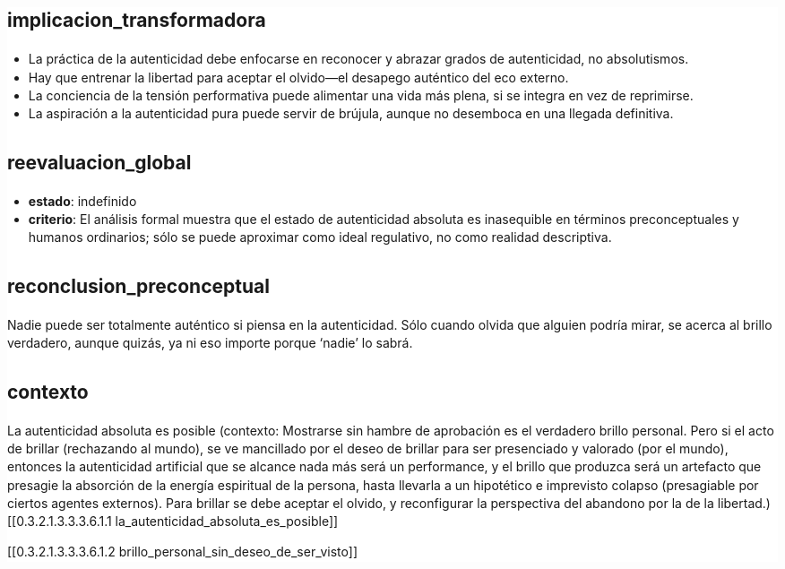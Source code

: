 ## implicacion_transformadora

- La práctica de la autenticidad debe enfocarse en reconocer y abrazar grados de autenticidad, no absolutismos.
- Hay que entrenar la libertad para aceptar el olvido—el desapego auténtico del eco externo.
- La conciencia de la tensión performativa puede alimentar una vida más plena, si se integra en vez de reprimirse.
- La aspiración a la autenticidad pura puede servir de brújula, aunque no desemboca en una llegada definitiva.

## reevaluacion_global

- **estado**: indefinido
- **criterio**: El análisis formal muestra que el estado de autenticidad absoluta es inasequible en términos preconceptuales y humanos ordinarios; sólo se puede aproximar como ideal regulativo, no como realidad descriptiva.

## reconclusion_preconceptual

Nadie puede ser totalmente auténtico si piensa en la autenticidad. Sólo cuando olvida que alguien podría mirar, se acerca al brillo verdadero, aunque quizás, ya ni eso importe porque ‘nadie’ lo sabrá.

## contexto

La autenticidad absoluta es posible (contexto: Mostrarse sin hambre de aprobación es el verdadero brillo personal. Pero si el acto de brillar (rechazando al mundo), se ve mancillado por el deseo de brillar para ser presenciado y valorado (por el mundo), entonces la autenticidad artificial que se alcance nada más será un performance, y el brillo que produzca será un artefacto que presagie la absorción de la energía espiritual de la persona, hasta llevarla a un hipotético e imprevisto colapso (presagiable por ciertos agentes externos). Para brillar se debe aceptar el olvido, y reconfigurar la perspectiva del abandono por la de la libertad.)
[[0.3.2.1.3.3.3.6.1.1 la_autenticidad_absoluta_es_posible]]

[[0.3.2.1.3.3.3.6.1.2 brillo_personal_sin_deseo_de_ser_visto]]
